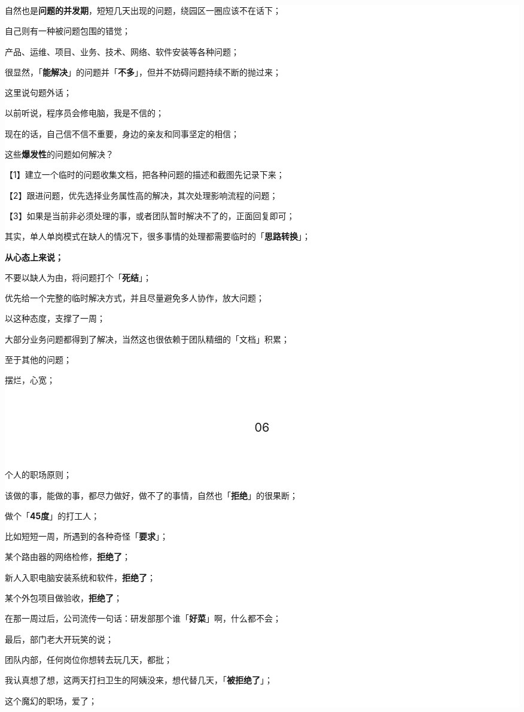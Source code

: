 自然也是**问题的并发期**，短短几天出现的问题，绕园区一圈应该不在话下；

自己则有一种被问题包围的错觉；

产品、运维、项目、业务、技术、网络、软件安装等各种问题；

很显然，「**能解决**」的问题并「**不多**」，但并不妨碍问题持续不断的抛过来；

这里说句题外话；

以前听说，程序员会修电脑，我是不信的；

现在的话，自己信不信不重要，身边的亲友和同事坚定的相信；

这些**爆发性**的问题如何解决？

【1】建立一个临时的问题收集文档，把各种问题的描述和截图先记录下来；

【2】跟进问题，优先选择业务属性高的解决，其次处理影响流程的问题；

【3】如果是当前非必须处理的事，或者团队暂时解决不了的，正面回复即可；

其实，单人单岗模式在缺人的情况下，很多事情的处理都需要临时的「**思路转换**」；

**从心态上来说；**

不要以缺人为由，将问题打个「**死结**」；

优先给一个完整的临时解决方式，并且尽量避免多人协作，放大问题；

以这种态度，支撑了一周；

大部分业务问题都得到了解决，当然这也很依赖于团队精细的「文档」积累；

至于其他的问题；

摆烂，心宽；

<br/><p align="center" style="font-size:20px">06</p><br/>

个人的职场原则；

该做的事，能做的事，都尽力做好，做不了的事情，自然也「**拒绝**」的很果断；

做个「**45度**」的打工人；

比如短短一周，所遇到的各种奇怪「**要求**」；

某个路由器的网络检修，**拒绝了**；

新人入职电脑安装系统和软件，**拒绝了**；

某个外包项目做验收，**拒绝了**；

在那一周过后，公司流传一句话：研发部那个谁「**好菜**」啊，什么都不会；

最后，部门老大开玩笑的说；

团队内部，任何岗位你想转去玩几天，都批；

我认真想了想，这两天打扫卫生的阿姨没来，想代替几天，「**被拒绝了**」；

这个魔幻的职场，爱了；